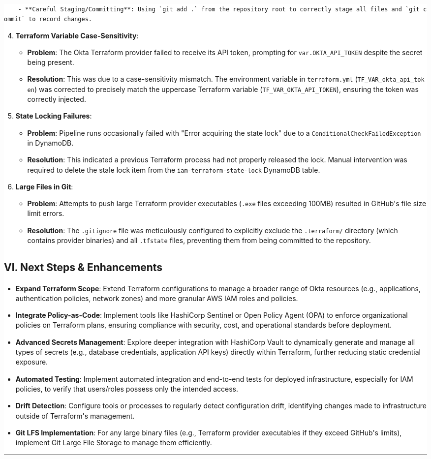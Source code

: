         - **Careful Staging/Committing**: Using `git add .` from the repository root to correctly stage all files and `git commit` to record changes.
            
4. **Terraform Variable Case-Sensitivity**:
    
    - **Problem**: The Okta Terraform provider failed to receive its API token, prompting for `var.OKTA_API_TOKEN` despite the secret being present.
        
    - **Resolution**: This was due to a case-sensitivity mismatch. The environment variable in `terraform.yml` (`TF_VAR_okta_api_token`) was corrected to precisely match the uppercase Terraform variable (`TF_VAR_OKTA_API_TOKEN`), ensuring the token was correctly injected.
        
5. **State Locking Failures**:
    
    - **Problem**: Pipeline runs occasionally failed with "Error acquiring the state lock" due to a `ConditionalCheckFailedException` in DynamoDB.
        
    - **Resolution**: This indicated a previous Terraform process had not properly released the lock. Manual intervention was required to delete the stale lock item from the `iam-terraform-state-lock` DynamoDB table.
        
6. **Large Files in Git**:
    
    - **Problem**: Attempts to push large Terraform provider executables (`.exe` files exceeding 100MB) resulted in GitHub's file size limit errors.
        
    - **Resolution**: The `.gitignore` file was meticulously configured to explicitly exclude the `.terraform/` directory (which contains provider binaries) and all `.tfstate` files, preventing them from being committed to the repository.
        

## VI. Next Steps & Enhancements

- **Expand Terraform Scope**: Extend Terraform configurations to manage a broader range of Okta resources (e.g., applications, authentication policies, network zones) and more granular AWS IAM roles and policies.
    
- **Integrate Policy-as-Code**: Implement tools like HashiCorp Sentinel or Open Policy Agent (OPA) to enforce organizational policies on Terraform plans, ensuring compliance with security, cost, and operational standards before deployment.
    
- **Advanced Secrets Management**: Explore deeper integration with HashiCorp Vault to dynamically generate and manage all types of secrets (e.g., database credentials, application API keys) directly within Terraform, further reducing static credential exposure.
    
- **Automated Testing**: Implement automated integration and end-to-end tests for deployed infrastructure, especially for IAM policies, to verify that users/roles possess only the intended access.
    
- **Drift Detection**: Configure tools or processes to regularly detect configuration drift, identifying changes made to infrastructure outside of Terraform's management.
    
- **Git LFS Implementation**: For any large binary files (e.g., Terraform provider executables if they exceed GitHub's limits), implement Git Large File Storage to manage them efficiently.

---
